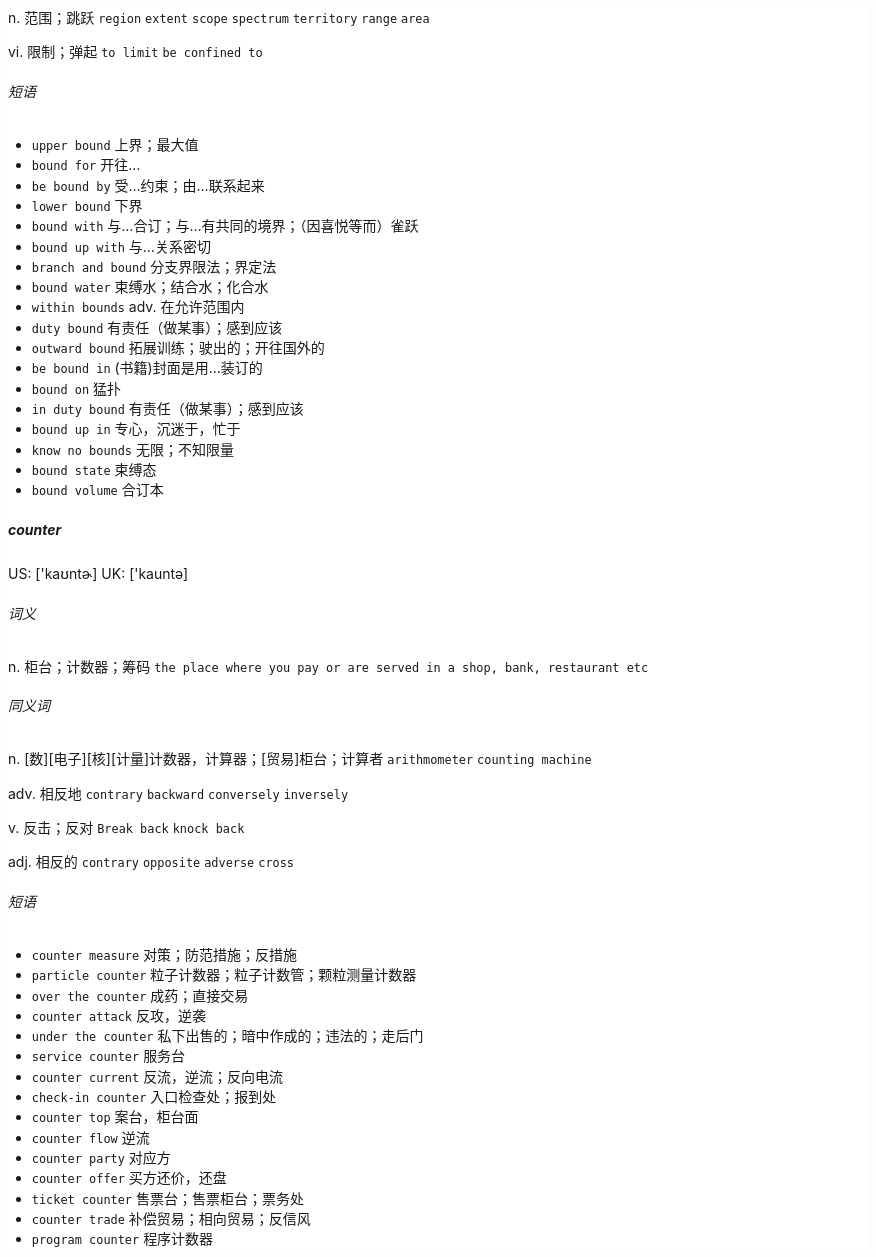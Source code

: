 n. 范围；跳跃
`region` `extent` `scope` `spectrum` `territory` `range` `area`

vi. 限制；弹起
`to limit` `be confined to`


###### 短语

- `upper bound` 上界；最大值
- `bound for` 开往…
- `be bound by` 受…约束；由…联系起来
- `lower bound` 下界
- `bound with` 与…合订；与…有共同的境界；（因喜悦等而）雀跃
- `bound up with` 与…关系密切
- `branch and bound` 分支界限法；界定法
- `bound water` 束缚水；结合水；化合水
- `within bounds` adv. 在允许范围内
- `duty bound` 有责任（做某事）；感到应该
- `outward bound` 拓展训练；驶出的；开往国外的
- `be bound in` (书籍)封面是用…装订的
- `bound on` 猛扑
- `in duty bound` 有责任（做某事）；感到应该
- `bound up in` 专心，沉迷于，忙于
- `know no bounds` 无限；不知限量
- `bound state` 束缚态
- `bound volume` 合订本

##### counter

US: ['kaʊntɚ]
UK: ['kauntə]

###### 词义

n. 柜台；计数器；筹码
`the place where you pay or are served in a shop, bank, restaurant etc`

###### 同义词

n. [数][电子][核][计量]计数器，计算器；[贸易]柜台；计算者
`arithmometer` `counting machine`

adv. 相反地
`contrary` `backward` `conversely` `inversely`

v. 反击；反对
`Break back` `knock back`

adj. 相反的
`contrary` `opposite` `adverse` `cross`


###### 短语

- `counter measure` 对策；防范措施；反措施
- `particle counter` 粒子计数器；粒子计数管；颗粒测量计数器
- `over the counter` 成药；直接交易
- `counter attack` 反攻，逆袭
- `under the counter` 私下出售的；暗中作成的；违法的；走后门
- `service counter` 服务台
- `counter current` 反流，逆流；反向电流
- `check-in counter` 入口检查处；报到处
- `counter top` 案台，柜台面
- `counter flow` 逆流
- `counter party` 对应方
- `counter offer` 买方还价，还盘
- `ticket counter` 售票台；售票柜台；票务处
- `counter trade` 补偿贸易；相向贸易；反信风
- `program counter` 程序计数器